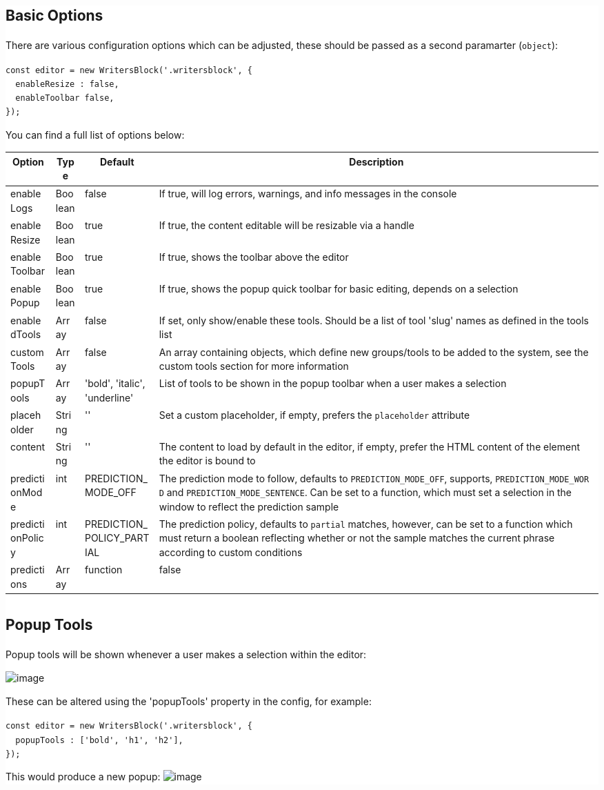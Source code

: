 ## Basic Options

There are various configuration options which can be adjusted, these should be passed as a second paramarter (`object`):
```
const editor = new WritersBlock('.writersblock', {
  enableResize : false,
  enableToolbar false,
});
```

You can find a full list of options below: 

Option | Type | Default | Description
-------|------|---------|------------
enableLogs | Boolean | false | If true, will log errors, warnings, and info messages in the console
enableResize | Boolean | true | If true, the content editable will be resizable via a handle
enableToolbar | Boolean | true | If true, shows the toolbar above the editor
enablePopup | Boolean | true | If true, shows the popup quick toolbar for basic editing, depends on a selection
enabledTools | Array | false | If set, only show/enable these tools. Should be a list of tool 'slug' names as defined in the tools list
customTools | Array | false | An array containing objects, which define new groups/tools to be added to the system, see the custom tools section for more information
popupTools | Array | 'bold', 'italic', 'underline' | List of tools to be shown in the popup toolbar when a user makes a selection
placeholder | String | '' | Set a custom placeholder, if empty, prefers the `placeholder` attribute
content | String | '' | The content to load by default in the editor, if empty, prefer the HTML content of the element the editor is bound to
predictionMode | int | PREDICTION_MODE_OFF | The prediction mode to follow, defaults to `PREDICTION_MODE_OFF`, supports, `PREDICTION_MODE_WORD` and `PREDICTION_MODE_SENTENCE`. Can be set to a function, which must set a selection in the window to reflect the prediction sample
predictionPolicy | int | PREDICTION_POLICY_PARTIAL | The prediction policy, defaults to `partial` matches, however, can be set to a function which must return a boolean reflecting whether or not the sample matches the current phrase according to custom conditions
predictions | Array|function | false | If array, loops values to look for predictive text matches, if function, passes values off to get a prediction. Useful for more dynamic searches.


## Popup Tools 

Popup tools will be shown whenever a user makes a selection within the editor: 

![image](https://user-images.githubusercontent.com/16894783/129740419-0a8cd356-def8-4572-83dc-89ab6ac3da46.png)

These can be altered using the 'popupTools' property in the config, for example: 

```
const editor = new WritersBlock('.writersblock', {
  popupTools : ['bold', 'h1', 'h2'],
});
```

This would produce a new popup: 
![image](https://user-images.githubusercontent.com/16894783/129740698-f30c47fa-673a-454e-b19d-67f24e13eceb.png)
